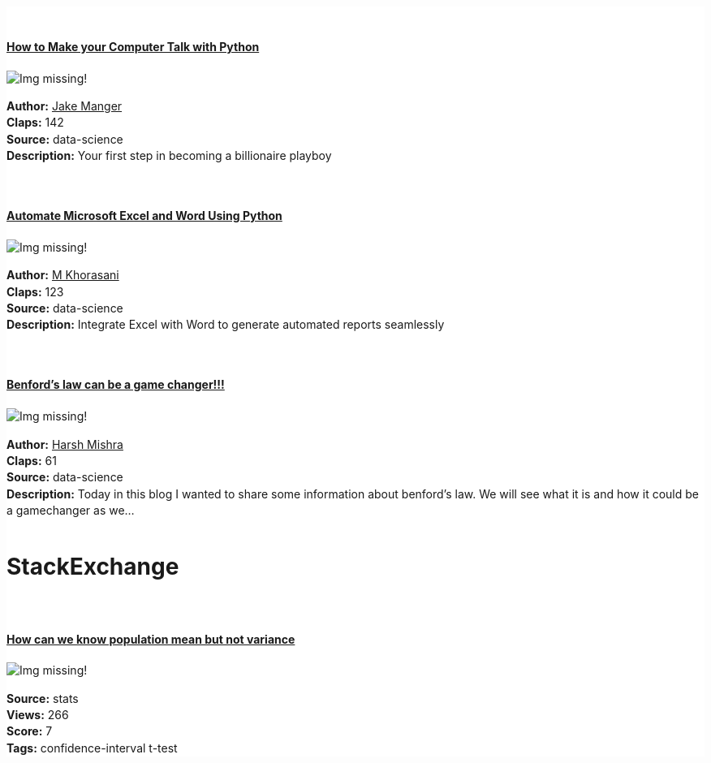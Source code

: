   <br>
  <div class="card">
  <h4><a href='https://towardsdatascience.com/how-to-make-your-computer-talk-with-python-63f6c6eb534a'>How to Make your Computer Talk with Python</a></h4> 
  <div class="part2">
      <img src="https://miro.medium.com/max/2000/1*jfdwtvU6V6g99q3G7gq7dQ.png" alt="Img missing!" style="width:100%">
      <p><b>Author:</b> <a href='https://medium.com/@jakemanger'>Jake Manger</a><br><b>Claps:</b> 142<br><b>Source:</b> <span class="badge badge-dark">data-science</span><br><b>Description:</b> Your first step in becoming a billionaire playboy</p> 
  </div>
  </div>
      
  <br>
  <div class="card">
  <h4><a href='https://towardsdatascience.com/automate-microsoft-excel-and-word-using-python-4244c613f818'>Automate Microsoft Excel and Word Using Python</a></h4> 
  <div class="part2">
      <img src="https://miro.medium.com/max/2000/1*jfdwtvU6V6g99q3G7gq7dQ.png" alt="Img missing!" style="width:100%">
      <p><b>Author:</b> <a href='https://khorasani.medium.com/'>M Khorasani</a><br><b>Claps:</b> 123<br><b>Source:</b> <span class="badge badge-dark">data-science</span><br><b>Description:</b> Integrate Excel with Word to generate automated reports seamlessly</p> 
  </div>
  </div>
      
  <br>
  <div class="card">
  <h4><a href='https://medium.com/mlearning-ai/benfords-law-can-be-a-game-changer-9893e660363a'>Benford’s law can be a game changer!!!</a></h4> 
  <div class="part2">
      <img src="https://miro.medium.com/max/2000/1*jfdwtvU6V6g99q3G7gq7dQ.png" alt="Img missing!" style="width:100%">
      <p><b>Author:</b> <a href='https://medium.com/@harshmishraandheri'>Harsh Mishra</a><br><b>Claps:</b> 61<br><b>Source:</b> <span class="badge badge-dark">data-science</span><br><b>Description:</b> Today in this blog I wanted to share some information about benford’s law. We will see what it is and how it could be a gamechanger as we…</p> 
  </div>
  </div>
      
# StackExchange 


  <br>
  <div class="card">
  <h4><a href='https://stats.stackexchange.com/questions/552139/how-can-we-know-population-mean-but-not-variance'>How can we know population mean but not variance</a></h4> 
  <div class="part2">
      <img src="https://cdn.sstatic.net/Sites/stats/Img/apple-touch-icon@2.png?v=344f57aa10cc" alt="Img missing!" style="width:40%">
      <p><b>Source:</b> stats<br><b>Views:</b> 266<br><b>Score:</b> 7<br><b>Tags:</b> <span class="badge badge-dark">confidence-interval</span> <span class="badge badge-dark">t-test</span></p> 
  </div>
  </div>
      
